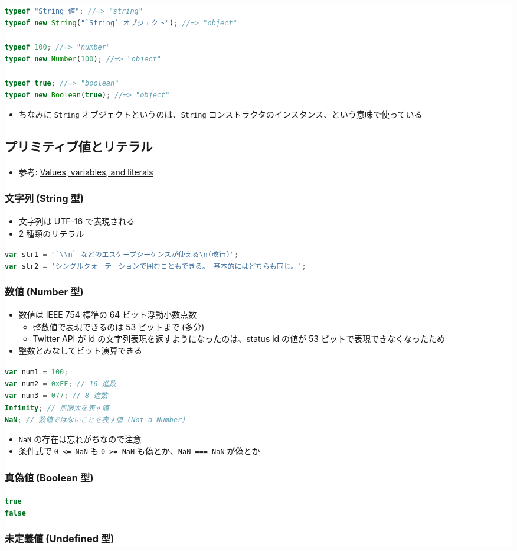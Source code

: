 ```javascript
typeof "String 値"; //=> "string"
typeof new String("`String` オブジェクト"); //=> "object"

typeof 100; //=> "number"
typeof new Number(100); //=> "object"

typeof true; //=> "boolean"
typeof new Boolean(true); //=> "object"
```

* ちなみに `String` オブジェクトというのは、`String` コンストラクタのインスタンス、という意味で使っている

## プリミティブ値とリテラル

* 参考: [Values, variables, and literals](https://developer.mozilla.org/ja/docs/Web/JavaScript/Guide/Values,_Variables,_and_Literals)

### 文字列 (String 型)

* 文字列は UTF-16 で表現される
* 2 種類のリテラル

```javascript
var str1 = "`\\n` などのエスケープシーケンスが使える\n(改行)";
var str2 = 'シングルクォーテーションで囲むこともできる。 基本的にはどちらも同じ。';
```

### 数値 (Number 型)

* 数値は IEEE 754 標準の 64 ビット浮動小数点数
  * 整数値で表現できるのは 53 ビットまで (多分)
  * Twitter API が id の文字列表現を返すようになったのは、status id の値が 53 ビットで表現できなくなったため
* 整数とみなしてビット演算できる

```javascript
var num1 = 100;
var num2 = 0xFF; // 16 進数
var num3 = 077; // 8 進数
Infinity; // 無限大を表す値
NaN; // 数値ではないことを表す値 (Not a Number)
```

* `NaN` の存在は忘れがちなので注意
* 条件式で `0 <= NaN` も `0 >= NaN` も偽とか、`NaN === NaN` が偽とか

### 真偽値 (Boolean 型)

```javascript
true
false
```

### 未定義値 (Undefined 型)
